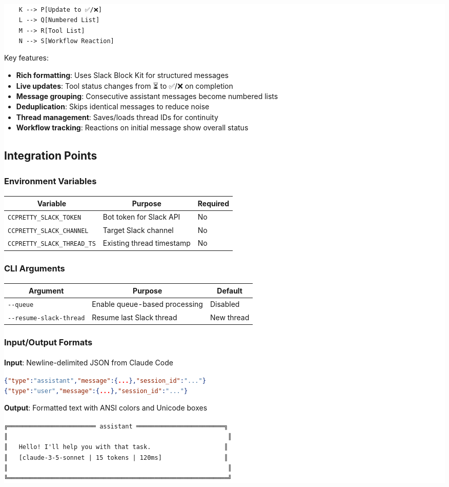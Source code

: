 ```mermaid
    K --> P[Update to ✅/❌]
    L --> Q[Numbered List]
    M --> R[Tool List]
    N --> S[Workflow Reaction]
```

Key features:
- **Rich formatting**: Uses Slack Block Kit for structured messages
- **Live updates**: Tool status changes from ⏳ to ✅/❌ on completion
- **Message grouping**: Consecutive assistant messages become numbered lists
- **Deduplication**: Skips identical messages to reduce noise
- **Thread management**: Saves/loads thread IDs for continuity
- **Workflow tracking**: Reactions on initial message show overall status

## Integration Points

### Environment Variables

| Variable | Purpose | Required |
|----------|---------|----------|
| `CCPRETTY_SLACK_TOKEN` | Bot token for Slack API | No |
| `CCPRETTY_SLACK_CHANNEL` | Target Slack channel | No |
| `CCPRETTY_SLACK_THREAD_TS` | Existing thread timestamp | No |

### CLI Arguments

| Argument | Purpose | Default |
|----------|---------|---------|
| `--queue` | Enable queue-based processing | Disabled |
| `--resume-slack-thread` | Resume last Slack thread | New thread |

### Input/Output Formats

**Input**: Newline-delimited JSON from Claude Code
```json
{"type":"assistant","message":{...},"session_id":"..."}
{"type":"user","message":{...},"session_id":"..."}
```

**Output**: Formatted text with ANSI colors and Unicode boxes
```
╔════════════════════════ assistant ════════════════════════╗
║                                                            ║
║   Hello! I'll help you with that task.                    ║
║   [claude-3-5-sonnet | 15 tokens | 120ms]                 ║
║                                                            ║
╚════════════════════════════════════════════════════════════╝
```

